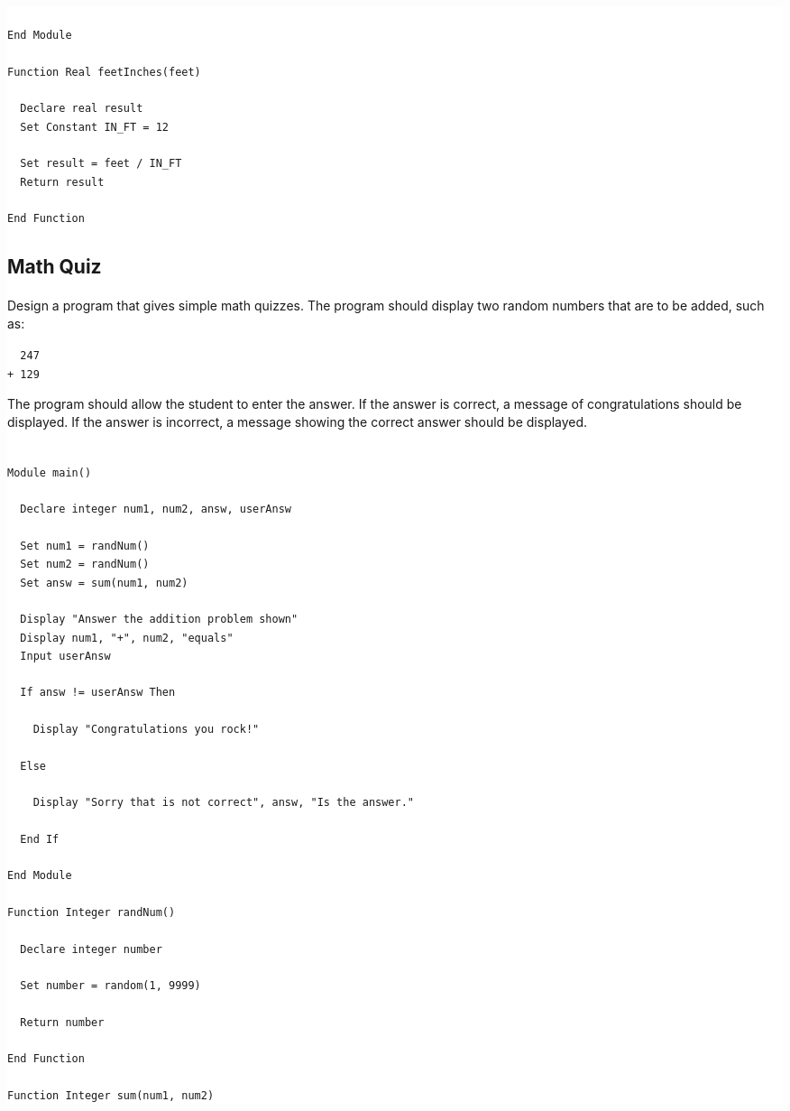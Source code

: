 ```

End Module

Function Real feetInches(feet)

  Declare real result
  Set Constant IN_FT = 12

  Set result = feet / IN_FT
  Return result

End Function

```

## Math Quiz

Design a program that gives simple math quizzes. The program should display two random numbers that are to be added, such as:
```
  247
+ 129
```
The program should allow the student to enter the answer. If the answer is correct, a message of congratulations should be displayed. If the answer is incorrect, a message showing the correct answer should be displayed.

```

Module main()

  Declare integer num1, num2, answ, userAnsw

  Set num1 = randNum()
  Set num2 = randNum()
  Set answ = sum(num1, num2)

  Display "Answer the addition problem shown"
  Display num1, "+", num2, "equals"
  Input userAnsw

  If answ != userAnsw Then

    Display "Congratulations you rock!"

  Else

    Display "Sorry that is not correct", answ, "Is the answer."

  End If

End Module

Function Integer randNum()

  Declare integer number

  Set number = random(1, 9999)

  Return number

End Function

Function Integer sum(num1, num2)
```